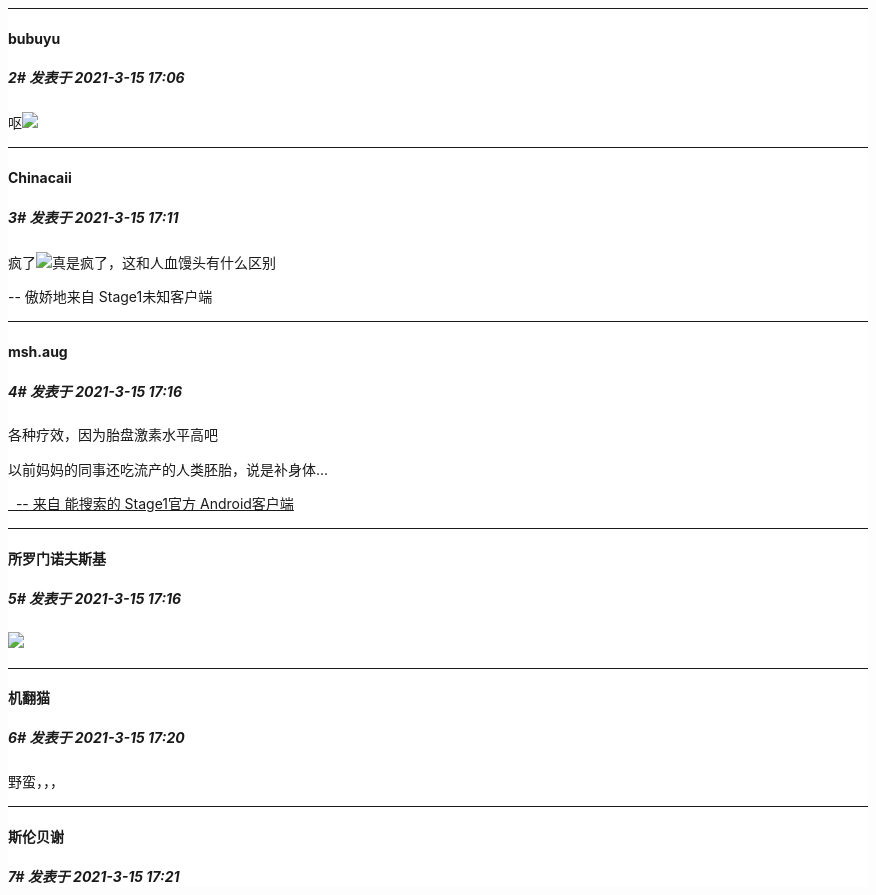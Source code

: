 
*****

####  bubuyu  
##### 2#       发表于 2021-3-15 17:06


呕<img src="https://static.saraba1st.com/image/smiley/face2017/166.png" referrerpolicy="no-referrer">


*****

####  Chinacaii  
##### 3#       发表于 2021-3-15 17:11


疯了<img src="https://static.saraba1st.com/image/smiley/face2017/005.png" referrerpolicy="no-referrer">真是疯了，这和人血馒头有什么区别

 -- 傲娇地来自 Stage1未知客户端


*****

####  msh.aug  
##### 4#       发表于 2021-3-15 17:16


各种疗效，因为胎盘激素水平高吧

以前妈妈的同事还吃流产的人类胚胎，说是补身体...

[  -- 来自 能搜索的 Stage1官方 Android客户端](https://www.coolapk.com/apk/140634)


*****

####  所罗门诺夫斯基  
##### 5#       发表于 2021-3-15 17:16


<img src="https://static.saraba1st.com/image/smiley/face2017/169.gif" referrerpolicy="no-referrer">


*****

####  机翻猫  
##### 6#       发表于 2021-3-15 17:20


野蛮，，，


*****

####  斯伦贝谢  
##### 7#       发表于 2021-3-15 17:21

